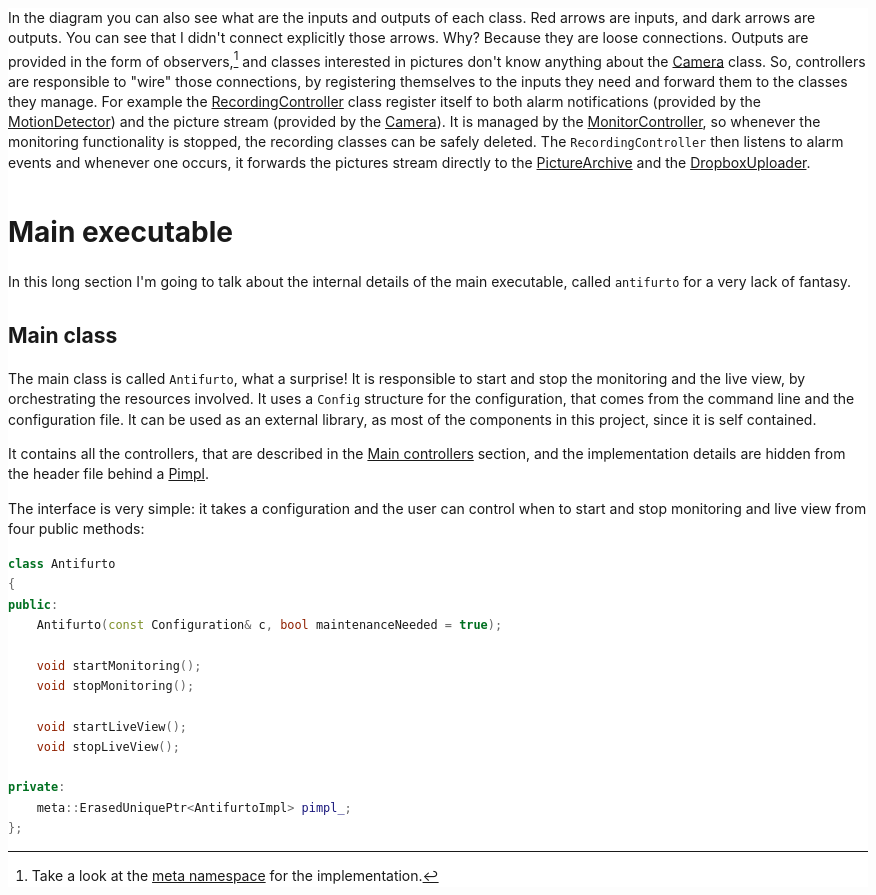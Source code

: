 In the diagram you can also see what are the inputs and outputs of each class.
Red arrows are inputs, and dark arrows are outputs. You can see that I didn't
connect explicitly those arrows. Why? Because they are loose connections.
Outputs are provided in the form of observers,[^1]
and classes interested in pictures don't know anything
about the [Camera](#camera) class. So, controllers are responsible to "wire"
those connections, by registering themselves to the inputs they need and forward
them to the classes they manage. For example the [RecordingController](#recordingcontroller) class
register itself to both alarm notifications (provided by the
[MotionDetector](#motiondetector)) and the picture stream (provided by the
[Camera](#camera)). It is managed by the [MonitorController](#motioncontroller), so whenever
the monitoring functionality is stopped, the recording classes can be safely
deleted. The `RecordingController` then listens to alarm events and whenever one
occurs, it forwards the pictures stream directly to the [PictureArchive](#picturearchive) and
the [DropboxUploader](#dropboxuploader).


# Main executable

In this long section I'm going to talk about the internal details of the main
executable, called `antifurto` for a very lack of fantasy.


## Main class

The main class is called `Antifurto`, what a surprise! It is responsible to
start and stop the monitoring and the live view, by orchestrating the resources
involved. It uses a `Config` structure for the configuration, that comes from
the command line and the configuration file. It can be used as an external
library, as most of the components in this project, since it is self contained.

It contains all the controllers, that are described in the [Main controllers](#main-controllers)
section, and the implementation details are hidden from the header file behind a
[Pimpl](https://herbsutter.com/gotw/_100/).

The interface is very simple: it takes a configuration and the user can control
when to start and stop monitoring and live view from four public methods:

```c++
class Antifurto
{
public:
    Antifurto(const Configuration& c, bool maintenanceNeeded = true);

    void startMonitoring();
    void stopMonitoring();

    void startLiveView();
    void stopLiveView();

private:
    meta::ErasedUniquePtr<AntifurtoImpl> pimpl_;
};
```


[^1]: Take a look at the [meta namespace](#meta-namespace) for the implementation.
[^2]: If you are curious, the `ErasedUniquePtr` class is briefly described in
[^3]: Yes, I know WebSocket existed
[^4]: The license is GPL.
[^5]: See [do finish your stuff](http://250bpm.com/blog:50) by Martin Sústrik.